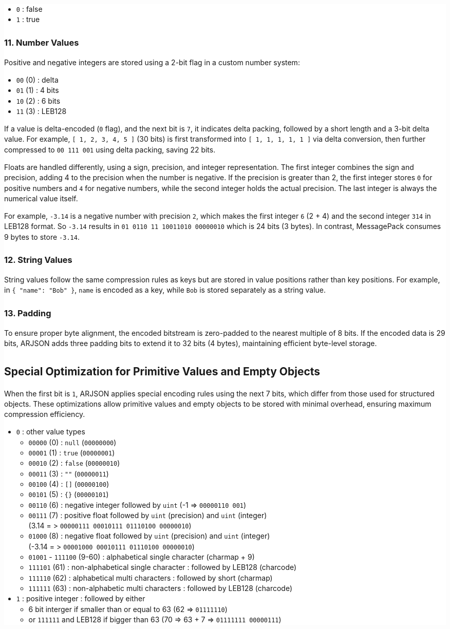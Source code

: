 - `0` : false
- `1` : true

### 11. Number Values

Positive and negative integers are stored using a 2-bit flag in a custom number system:

- `00` (0) : delta
- `01` (1) : 4 bits
- `10` (2) : 6 bits
- `11` (3) : LEB128

If a value is delta-encoded (`0` flag), and the next bit is `7`, it indicates delta packing, followed by a short length and a 3-bit delta value. For example, `[ 1, 2, 3, 4, 5 ]` (30 bits) is first transformed into `[ 1, 1, 1, 1, 1 ]` via delta conversion, then further compressed to `00 111 001` using delta packing, saving 22 bits.

Floats are handled differently, using a sign, precision, and integer representation. The first integer combines the sign and precision, adding 4 to the precision when the number is negative. If the precision is greater than 2, the first integer stores `0` for positive numbers and `4` for negative numbers, while the second integer holds the actual precision. The last integer is always the numerical value itself.

For example, `-3.14` is a negative number with precision `2`, which makes the first integer `6` (2 + 4) and the second integer `314` in LEB128 format. So `-3.14` results in `01 0110 11 10011010 00000010` which is 24 bits (3 bytes). In contrast, MessagePack consumes 9 bytes to store `-3.14`.

### 12. String Values

String values follow the same compression rules as keys but are stored in value positions rather than key positions. For example, in `{ "name": "Bob" }`, `name` is encoded as a key, while `Bob` is stored separately as a string value.

### 13. Padding

To ensure proper byte alignment, the encoded bitstream is zero-padded to the nearest multiple of 8 bits. If the encoded data is 29 bits, ARJSON adds three padding bits to extend it to 32 bits (4 bytes), maintaining efficient byte-level storage.

## Special Optimization for Primitive Values and Empty Objects

When the first bit is `1`, ARJSON applies special encoding rules using the next 7 bits, which differ from those used for structured objects. These optimizations allow primitive values and empty objects to be stored with minimal overhead, ensuring maximum compression efficiency.

  - `0` : other value types
    - `00000` (0) : `null` (`00000000`)
	- `00001` (1) : `true` (`00000001`)	
	- `00010` (2)  : `false` (`00000010`)
	- `00011` (3) : `""` (`00000011`)
	- `00100` (4) : `[]` (`00000100`)
	- `00101` (5) : `{}` (`00000101`)	  
	- `00110` (6) : negative integer followed by `uint` (-1 => `00000110 001`)
	- `00111` (7) : positive float followed by `uint` (precision) and `uint` (integer)  
	(3.14 = > `00000111 00010111 01110100 00000010`)
	- `01000` (8) : negative float followed by `uint` (precision) and `uint` (integer)  
	(-3.14 = > `00001000 00010111 01110100 00000010`)
	- `01001` - `111100` (9-60) : alphabetical single character (charmap + 9)
	- `111101` (61) : non-alphabetical single character : followed by LEB128 (charcode)
	- `111110` (62) : alphabetical multi characters : followed by short (charmap)
    - `111111` (63) : non-alphabetic multi characters : followed by LEB128 (charcode)
  - `1` : positive integer : followed by either
    - 6 bit interger if smaller than or equal to 63 (62 => `01111110`)
	-  or `111111` and LEB128 if bigger than 63 (70 => 63 + 7 => `01111111 00000111`)
  